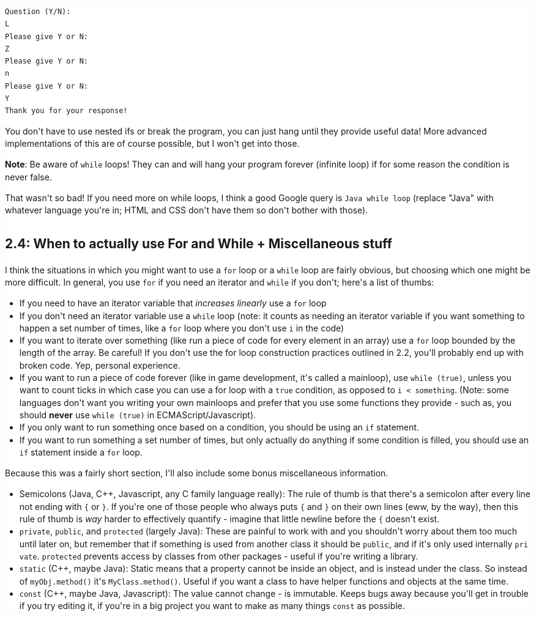 ```plaintext
Question (Y/N): 
L
Please give Y or N: 
Z
Please give Y or N: 
n
Please give Y or N: 
Y
Thank you for your response!
```

You don't have to use nested ifs or break the program, you can just hang until they provide useful data! More advanced implementations of this are of course possible, but I won't get into those. 

**Note**: Be aware of `while` loops! They can and will hang your program forever (infinite loop) if for some reason the condition is never false.

That wasn't so bad! If you need more on while loops, I think a good Google query is `Java while loop` (replace "Java" with whatever language you're in; HTML and CSS don't have them so don't bother with those).

## 2.4: When to actually use For and While + Miscellaneous stuff

I think the situations in which you might want to use a `for` loop or a `while` loop are fairly obvious, but choosing which one might be more difficult. In general, you use `for` if you need an iterator and `while` if you don't; here's a list of thumbs:

* If you need to have an iterator variable that *increases linearly* use a `for` loop
* If you don't need an iterator variable use a `while` loop (note: it counts as needing an iterator variable if you want something to happen a set number of times, like a `for` loop where you don't use `i` in the code)
* If you want to iterate over something (like run a piece of code for every element in an array) use a `for` loop bounded by the length of the array. Be careful! If you don't use the for loop construction practices outlined in 2.2, you'll probably end up with broken code. Yep, personal experience.
* If you want to run a piece of code forever (like in game development, it's called a mainloop), use `while (true)`, unless you want to count ticks in which case you can use a for loop with a `true` condition, as opposed to `i < something`. (Note: some languages don't want you writing your own mainloops and prefer that you use some functions they provide - such as, you should **never** use `while (true)` in ECMAScript/Javascript).
* If you only want to run something once based on a condition, you should be using an `if` statement.
* If you want to run something a set number of times, but only actually do anything if some condition is filled, you should use an `if` statement inside a `for` loop.



Because this was a fairly short section, I'll also include some bonus miscellaneous information.

* Semicolons (Java, C++, Javascript, any C family language really): The rule of thumb is that there's a semicolon after every line not ending with `{` or `}`. If you're one of those people who always puts `{` and `}` on their own lines (eww, by the way), then this rule of thumb is *way* harder to effectively quantify - imagine that little newline before the `{` doesn't exist.
* `private`, `public`, and `protected` (largely Java): These are painful to work with and you shouldn't worry about them too much until later on, but remember that if something is used from another class it should be `public`, and if it's only used internally `private`. `protected` prevents access by classes from other packages - useful if you're writing a library.
* `static` (C++, maybe Java): Static means that a property cannot be inside an object, and is instead under the class. So instead of `myObj.method()` it's `MyClass.method()`. Useful if you want a class to have helper functions and objects at the same time.
* `const` (C++, maybe Java, Javascript): The value cannot change - is immutable. Keeps bugs away because you'll get in trouble if you try editing it, if you're in a big project you want to make as many things `const` as possible.
